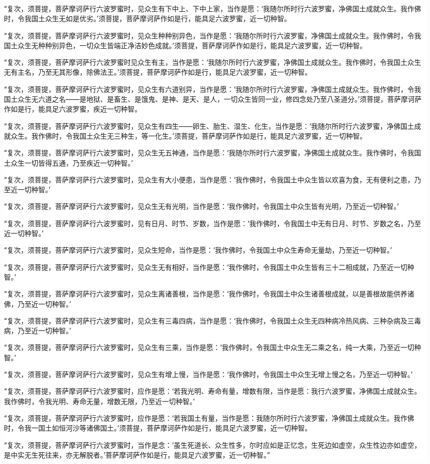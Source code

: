 “复次，须菩提，菩萨摩诃萨行六波罗蜜时，见众生有下中上、下中上家，当作是愿：‘我随尔所时行六波罗蜜，净佛国土成就众生。我作佛时，令我国土众生无如是优劣。’须菩提，菩萨摩诃萨作如是行，能具足六波罗蜜，近一切种智。

“复次，须菩提，菩萨摩诃萨行六波罗蜜时，见众生种种别异色，当作是愿：‘我随尔所时行六波罗蜜，净佛国土成就众生。我作佛时，令我国土众生无种种别异色，一切众生皆端正净洁妙色成就。’须菩提，菩萨摩诃萨作如是行，能具足六波罗蜜，近一切种智。

“复次，须菩提，菩萨摩诃萨行六波罗蜜时见众生有主，当作是愿：‘我随尔所时行六波罗蜜，净佛国土成就众生。我作佛时，令我国土众生无有主名，乃至无其形像，除佛法王。’须菩提，菩萨摩诃萨作如是行，能具足六波罗蜜，近一切种智。

“复次，须菩提，菩萨摩诃萨行六波罗蜜时，见众生有六道别异，当作是愿：‘我随尔所时行六波罗蜜，净佛国土成就众生。我作佛时，令我国土众生无六道之名——是地狱、是畜生、是饿鬼、是神、是天、是人，一切众生皆同一业，修四念处乃至八圣道分。’须菩提，菩萨摩诃萨作如是行，能具足六波罗蜜，疾近一切种智。

“复次，须菩提，菩萨摩诃萨行六波罗蜜时，见众生有四生——卵生、胎生、湿生、化生，当作是愿：‘我随尔所时行六波罗蜜，净佛国土成就众生。我作佛时，令我国土众生无三种生，等一化生。’须菩提，菩萨摩诃萨作如是行，能具足六波罗蜜，近一切种智。

“复次，须菩提，菩萨摩诃萨行六波罗蜜时，见众生无五神通，当作是愿：‘我随尔所时行六波罗蜜，净佛国土成就众生。我作佛时，令我国土众生一切皆得五通，乃至疾近一切种智。’

“复次，须菩提，菩萨摩诃萨行六波罗蜜时，见众生有大小便患，当作是愿：‘我作佛时，令我国土中众生皆以欢喜为食，无有便利之患，乃至近一切种智。’

“复次，须菩提，菩萨摩诃萨行六波罗蜜时，见众生无有光明，当作是愿：‘我作佛时，令我国土中众生皆有光明，乃至近一切种智。’

“复次，须菩提，菩萨摩诃萨行六波罗蜜时，见有日月、时节、岁数，当作是愿：‘我作佛时，令我国土中无有日月、时节、岁数之名，乃至近一切种智。’

“复次，须菩提，菩萨摩诃萨行六波罗蜜时，见众生短命，当作是愿：‘我作佛时，令我国土中众生寿命无量劫，乃至近一切种智。’

“复次，须菩提，菩萨摩诃萨行六波罗蜜时，见众生无有相好，当作是愿：‘我作佛时，令我国土中众生皆有三十二相成就，乃至近一切种智。’

“复次，须菩提，菩萨摩诃萨行六波罗蜜时，见众生离诸善根，当作是愿：‘我作佛时，令我国土中众生诸善根成就，以是善根故能供养诸佛，乃至近一切种智。’

“复次，须菩提，菩萨摩诃萨行六波罗蜜时，见众生有三毒四病，当作是愿：‘我作佛时，令我国土众生无四种病冷热风病、三种杂病及三毒病，乃至近一切种智。’

“复次，须菩提，菩萨摩诃萨行六波罗蜜时，见众生有三乘，当作是愿：‘我作佛时，令我国土中众生无二乘之名，纯一大乘，乃至近一切种智。’

“复次，须菩提，菩萨摩诃萨行六波罗蜜时，见众生有增上慢，当作是愿：‘我作佛时，令我国土中众生无增上慢之名，乃至近一切种智。’

“复次，须菩提，菩萨摩诃萨行六波罗蜜时，应作是愿：‘若我光明、寿命有量，增数有限，当作是愿：我行六波罗蜜，净佛国土成就众生。我作佛时，令我光明、寿命无量，增数无限，乃至近一切种智。’

“复次，须菩提，菩萨摩诃萨行六波罗蜜时，应作是愿：‘若我国土有量，当作是愿：我随尔所时行六波罗蜜，净佛国土成就众生。我作佛时，令我一国土如恒河沙等诸佛国土。’须菩提，菩萨摩诃萨作如是行，能具足六波罗蜜，近一切种智。

“复次，须菩提，菩萨摩诃萨行六波罗蜜时，当作是念：‘虽生死道长、众生性多，尔时应如是正忆念，生死边如虚空，众生性边亦如虚空，是中实无生死往来，亦无解脱者。’菩萨摩诃萨作如是行，能具足六波罗蜜，近一切种智。”